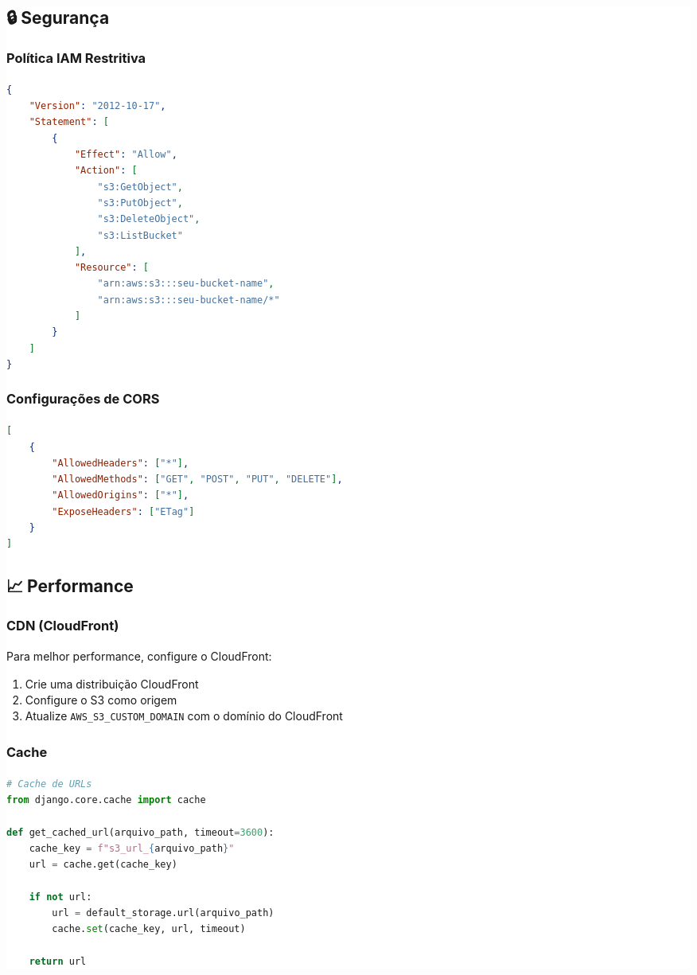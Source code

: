 ## 🔒 Segurança

### Política IAM Restritiva

```json
{
    "Version": "2012-10-17",
    "Statement": [
        {
            "Effect": "Allow",
            "Action": [
                "s3:GetObject",
                "s3:PutObject",
                "s3:DeleteObject",
                "s3:ListBucket"
            ],
            "Resource": [
                "arn:aws:s3:::seu-bucket-name",
                "arn:aws:s3:::seu-bucket-name/*"
            ]
        }
    ]
}
```

### Configurações de CORS

```json
[
    {
        "AllowedHeaders": ["*"],
        "AllowedMethods": ["GET", "POST", "PUT", "DELETE"],
        "AllowedOrigins": ["*"],
        "ExposeHeaders": ["ETag"]
    }
]
```

## 📈 Performance

### CDN (CloudFront)

Para melhor performance, configure o CloudFront:

1. Crie uma distribuição CloudFront
2. Configure o S3 como origem
3. Atualize `AWS_S3_CUSTOM_DOMAIN` com o domínio do CloudFront

### Cache

```python
# Cache de URLs
from django.core.cache import cache

def get_cached_url(arquivo_path, timeout=3600):
    cache_key = f"s3_url_{arquivo_path}"
    url = cache.get(cache_key)
    
    if not url:
        url = default_storage.url(arquivo_path)
        cache.set(cache_key, url, timeout)
    
    return url
```
